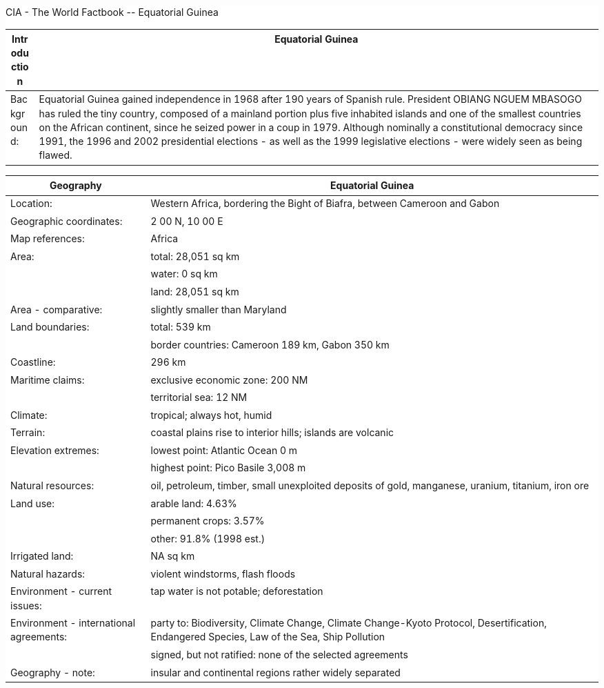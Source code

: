 CIA - The World Factbook -- Equatorial Guinea

| Introduction | Equatorial Guinea |
| --- | --- |
| Background: | Equatorial Guinea gained independence in 1968 after 190 years of Spanish rule. President OBIANG NGUEM MBASOGO has ruled the tiny country, composed of a mainland portion plus five inhabited islands and one of the smallest countries on the African continent, since he seized power in a coup in 1979. Although nominally a constitutional democracy since 1991, the 1996 and 2002 presidential elections - as well as the 1999 legislative elections - were widely seen as being flawed. |

| Geography | Equatorial Guinea |
| --- | --- |
| Location: | Western Africa, bordering the Bight of Biafra, between Cameroon and Gabon |
| Geographic coordinates: | 2 00 N, 10 00 E |
| Map references: | Africa |
| Area: | total: 28,051 sq km |
| | water: 0 sq km |
| | land: 28,051 sq km |
| Area - comparative: | slightly smaller than Maryland |
| Land boundaries: | total: 539 km |
| | border countries: Cameroon 189 km, Gabon 350 km |
| Coastline: | 296 km |
| Maritime claims: | exclusive economic zone: 200 NM |
| | territorial sea: 12 NM |
| Climate: | tropical; always hot, humid |
| Terrain: | coastal plains rise to interior hills; islands are volcanic |
| Elevation extremes: | lowest point: Atlantic Ocean 0 m |
| | highest point: Pico Basile 3,008 m |
| Natural resources: | oil, petroleum, timber, small unexploited deposits of gold, manganese, uranium, titanium, iron ore |
| Land use: | arable land: 4.63% |
| | permanent crops: 3.57% |
| | other: 91.8% (1998 est.) |
| Irrigated land: | NA sq km |
| Natural hazards: | violent windstorms, flash floods |
| Environment - current issues: | tap water is not potable; deforestation |
| Environment - international agreements: | party to: Biodiversity, Climate Change, Climate Change-Kyoto Protocol, Desertification, Endangered Species, Law of the Sea, Ship Pollution |
| | signed, but not ratified: none of the selected agreements |
| Geography - note: | insular and continental regions rather widely separated |
